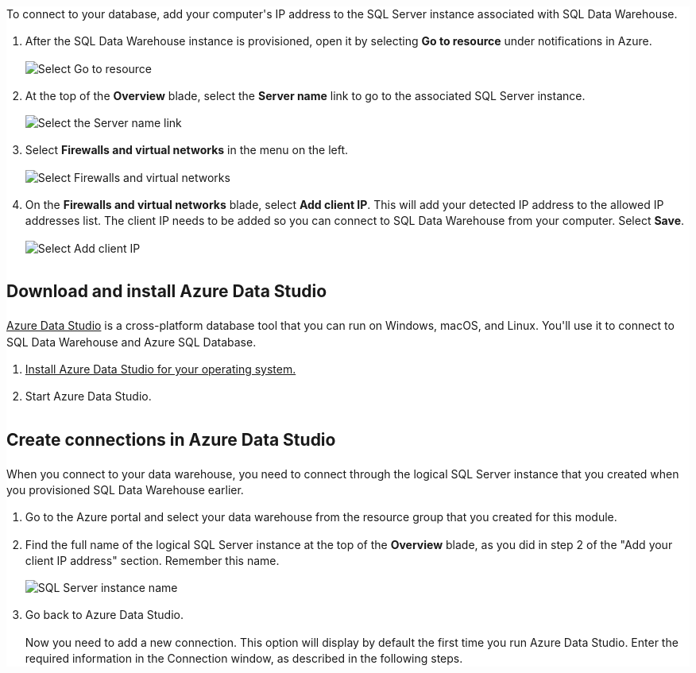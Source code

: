 To connect to your database, add your computer's IP address to the SQL Server instance associated with SQL Data Warehouse.

1. After the SQL Data Warehouse instance is provisioned, open it by selecting **Go to resource** under notifications in Azure.

    ![Select Go to resource](../media/go-to-resource-sqldw.png)

1. At the top of the **Overview** blade, select the **Server name** link to go to the associated SQL Server instance.

    ![Select the Server name link](../media/sql-dw-server-link.png)

1. Select **Firewalls and virtual networks** in the menu on the left.

    ![Select Firewalls and virtual networks](../media/firewall-link.png)

1. On the **Firewalls and virtual networks** blade, select **Add client IP**. This will add your detected IP address to the allowed IP addresses list. The client IP needs to be added so you can connect to SQL Data Warehouse from your computer. Select **Save**.

   ![Select Add client IP](../media/add-client-ip.png)

## <a name="download-and-install-azure-data-studio"></a>Download and install Azure Data Studio

[Azure Data Studio](https://docs.microsoft.com/sql/azure-data-studio/what-is?view=sql-server-2017) is a cross-platform database tool that you can run on Windows, macOS, and Linux. You'll use it to connect to SQL Data Warehouse and Azure SQL Database.

1. [Install Azure Data Studio for your operating system.](https://docs.microsoft.com/sql/azure-data-studio/download?view=sql-server-2017)

1. Start Azure Data Studio.

## <a name="create-connections-in-azure-data-studio"></a>Create connections in Azure Data Studio

When you connect to your data warehouse, you need to connect through the logical SQL Server instance that you created when you provisioned SQL Data Warehouse earlier.

1. Go to the Azure portal and select your data warehouse from the resource group that you created for this module.
1. Find the full name of the logical SQL Server instance at the top of the **Overview** blade, as you did in step 2 of the "Add your client IP address" section. Remember this name.

    ![SQL Server instance name](../media/sql-dw-server-link.png)

1. Go back to Azure Data Studio.

    Now you need to add a new connection. This option will display by default the first time you run Azure Data Studio. Enter the required information in the Connection window, as described in the following steps.

